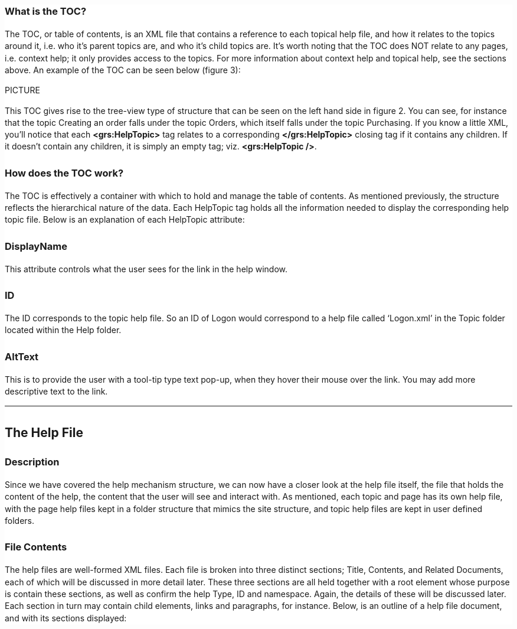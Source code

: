 ### What is the TOC?

The TOC, or table of contents, is an XML file that contains a reference to each topical help file, and how it relates to the topics around it, i.e. who it’s parent topics are, and who it’s child topics are. It’s worth noting that the TOC does NOT relate to any pages, i.e. context help; it only provides access to the topics. For more information about context help and topical help, see the sections above. An example of the TOC can be seen below (figure 3):

PICTURE

This TOC gives rise to the tree-view type of structure that can be seen on the left hand side in figure 2. You can see, for instance that the topic Creating an order falls under the topic Orders, which itself falls under the topic Purchasing. If you know a little XML, you’ll notice that each **&lt;grs:HelpTopic>** tag relates to a corresponding **&lt;/grs:HelpTopic>** closing tag if it contains any children. If it doesn’t contain any children, it is simply an empty tag; viz. **&lt;grs:HelpTopic />**. 

### How does the TOC work?
The TOC is effectively a container with which to hold and manage the table of contents. As mentioned previously, the structure reflects the hierarchical nature of the data. Each HelpTopic tag holds all the information needed to display the corresponding help topic file. Below is an explanation of each HelpTopic attribute:

### DisplayName
This attribute controls what the user sees for the link in the help window. 

### ID
The ID corresponds to the topic help file. So an ID of Logon would correspond to a help file called ‘Logon.xml’ in the Topic folder located within the Help folder.

### AltText
This is to provide the user with a tool-tip type text pop-up, when they hover their mouse over the link. You may add more descriptive text to the link.

---

## The Help File

### Description
Since we have covered the help mechanism structure, we can now have a closer look at the help file itself, the file that holds the content of the help, the content that the user will see and interact with. As mentioned, each topic and page has its own help file, with the page help files kept in a folder structure that mimics the site structure, and topic help files are kept in user defined folders.

### File Contents
The help files are well-formed XML files. Each file is broken into three distinct sections; Title, Contents, and Related Documents, each of which will be discussed in more detail later. These three sections are all held together with a root element whose purpose is contain these sections, as well as confirm the help Type, ID and namespace. Again, the details of these will be discussed later. Each section in turn may contain child elements, links and paragraphs, for instance. Below, is an outline of a help file document, and with its sections displayed:
